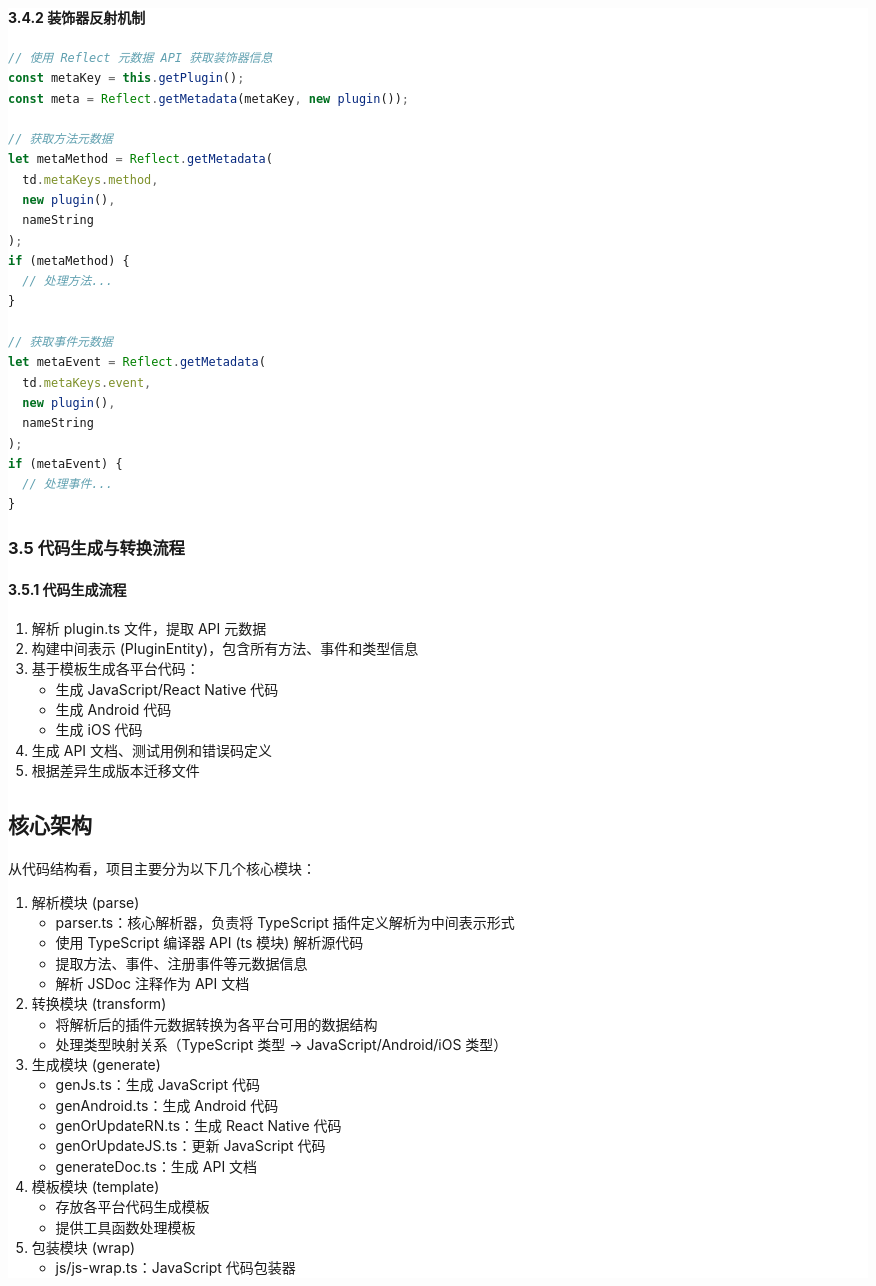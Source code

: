 #### 3.4.2 装饰器反射机制

```typescript
// 使用 Reflect 元数据 API 获取装饰器信息
const metaKey = this.getPlugin();
const meta = Reflect.getMetadata(metaKey, new plugin());

// 获取方法元数据
let metaMethod = Reflect.getMetadata(
  td.metaKeys.method,
  new plugin(),
  nameString
);
if (metaMethod) {
  // 处理方法...
}

// 获取事件元数据
let metaEvent = Reflect.getMetadata(
  td.metaKeys.event,
  new plugin(),
  nameString
);
if (metaEvent) {
  // 处理事件...
}
```

### 3.5 代码生成与转换流程

#### 3.5.1 代码生成流程

1. 解析 plugin.ts 文件，提取 API 元数据
2. 构建中间表示 (PluginEntity)，包含所有方法、事件和类型信息
3. 基于模板生成各平台代码：
   - 生成 JavaScript/React Native 代码
   - 生成 Android 代码
   - 生成 iOS 代码
4. 生成 API 文档、测试用例和错误码定义
5. 根据差异生成版本迁移文件

## 核心架构

从代码结构看，项目主要分为以下几个核心模块：

1. 解析模块 (parse)
   - parser.ts：核心解析器，负责将 TypeScript 插件定义解析为中间表示形式
   - 使用 TypeScript 编译器 API (ts 模块) 解析源代码
   - 提取方法、事件、注册事件等元数据信息
   - 解析 JSDoc 注释作为 API 文档
2. 转换模块 (transform)
   - 将解析后的插件元数据转换为各平台可用的数据结构
   - 处理类型映射关系（TypeScript 类型 → JavaScript/Android/iOS 类型）
3. 生成模块 (generate)
   - genJs.ts：生成 JavaScript 代码
   - genAndroid.ts：生成 Android 代码
   - genOrUpdateRN.ts：生成 React Native 代码
   - genOrUpdateJS.ts：更新 JavaScript 代码
   - generateDoc.ts：生成 API 文档
4. 模板模块 (template)
   - 存放各平台代码生成模板
   - 提供工具函数处理模板
5. 包装模块 (wrap)
   - js/js-wrap.ts：JavaScript 代码包装器